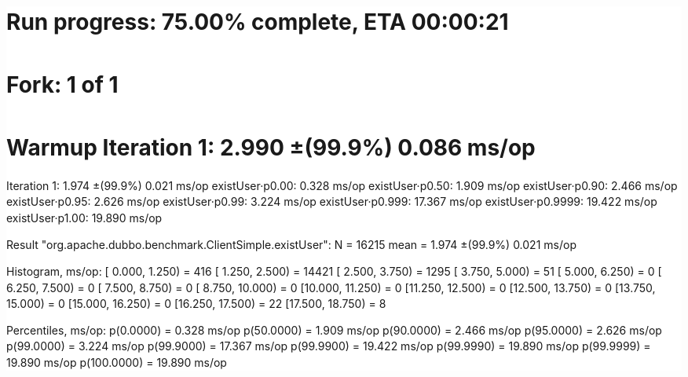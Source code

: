 # Run progress: 75.00% complete, ETA 00:00:21
# Fork: 1 of 1
# Warmup Iteration   1: 2.990 ±(99.9%) 0.086 ms/op
Iteration   1: 1.974 ±(99.9%) 0.021 ms/op
                 existUser·p0.00:   0.328 ms/op
                 existUser·p0.50:   1.909 ms/op
                 existUser·p0.90:   2.466 ms/op
                 existUser·p0.95:   2.626 ms/op
                 existUser·p0.99:   3.224 ms/op
                 existUser·p0.999:  17.367 ms/op
                 existUser·p0.9999: 19.422 ms/op
                 existUser·p1.00:   19.890 ms/op



Result "org.apache.dubbo.benchmark.ClientSimple.existUser":
  N = 16215
  mean =      1.974 ±(99.9%) 0.021 ms/op

  Histogram, ms/op:
    [ 0.000,  1.250) = 416 
    [ 1.250,  2.500) = 14421 
    [ 2.500,  3.750) = 1295 
    [ 3.750,  5.000) = 51 
    [ 5.000,  6.250) = 0 
    [ 6.250,  7.500) = 0 
    [ 7.500,  8.750) = 0 
    [ 8.750, 10.000) = 0 
    [10.000, 11.250) = 0 
    [11.250, 12.500) = 0 
    [12.500, 13.750) = 0 
    [13.750, 15.000) = 0 
    [15.000, 16.250) = 0 
    [16.250, 17.500) = 22 
    [17.500, 18.750) = 8 

  Percentiles, ms/op:
      p(0.0000) =      0.328 ms/op
     p(50.0000) =      1.909 ms/op
     p(90.0000) =      2.466 ms/op
     p(95.0000) =      2.626 ms/op
     p(99.0000) =      3.224 ms/op
     p(99.9000) =     17.367 ms/op
     p(99.9900) =     19.422 ms/op
     p(99.9990) =     19.890 ms/op
     p(99.9999) =     19.890 ms/op
    p(100.0000) =     19.890 ms/op

